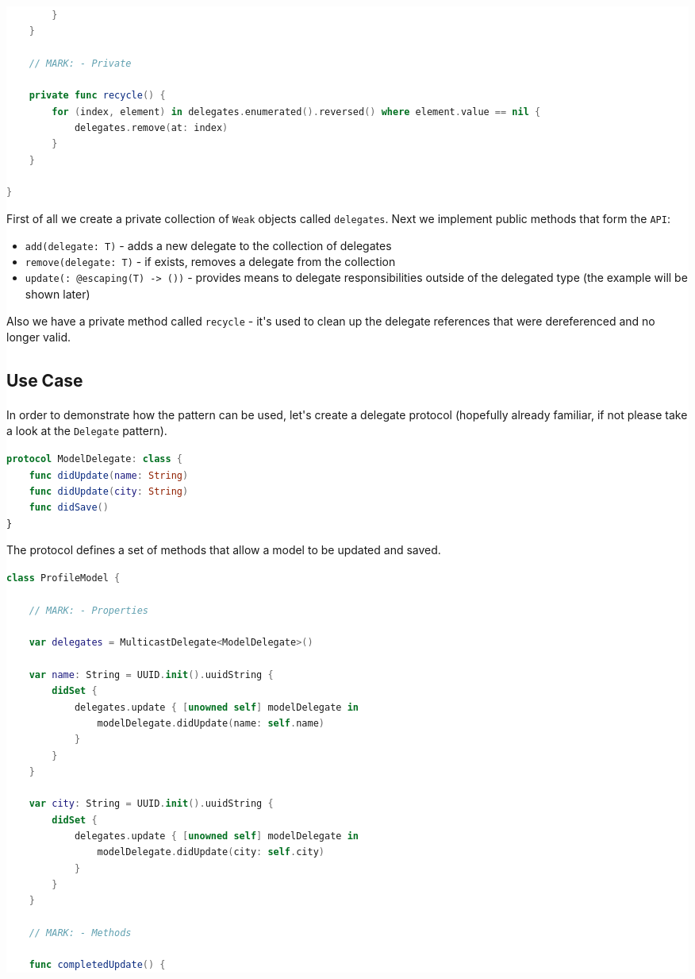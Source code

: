 ```swift
        }
    }
    
    // MARK: - Private
    
    private func recycle() {
        for (index, element) in delegates.enumerated().reversed() where element.value == nil {
            delegates.remove(at: index)
        }
    }

}
```

First of all we create a private collection of `Weak` objects called `delegates`. Next we implement public methods that form the `API`: 

- `add(delegate: T)` - adds a new delegate to the collection of delegates
- `remove(delegate: T)` - if exists, removes a delegate from the collection
- `update(: @escaping(T) -> ())` - provides means to delegate responsibilities outside of the delegated type (the example will be shown later)

Also we have a private method called `recycle` - it's used to clean up the delegate references that were dereferenced and no longer valid. 


## Use Case 

In order to demonstrate how the pattern can be used, let's create a delegate protocol (hopefully already familiar, if not please take a look at the `Delegate` pattern). 

```swift
protocol ModelDelegate: class {
    func didUpdate(name: String)
    func didUpdate(city: String)
    func didSave()
}
```
The protocol defines a set of methods that allow a model to be updated and saved. 

```swift
class ProfileModel {

    // MARK: - Properties
    
    var delegates = MulticastDelegate<ModelDelegate>()
    
    var name: String = UUID.init().uuidString {
        didSet {
            delegates.update { [unowned self] modelDelegate in
                modelDelegate.didUpdate(name: self.name)
            }
        }
    }
    
    var city: String = UUID.init().uuidString {
        didSet {
            delegates.update { [unowned self] modelDelegate in
                modelDelegate.didUpdate(city: self.city)
            }
        }
    }
    
    // MARK: - Methods
    
    func completedUpdate() {
```